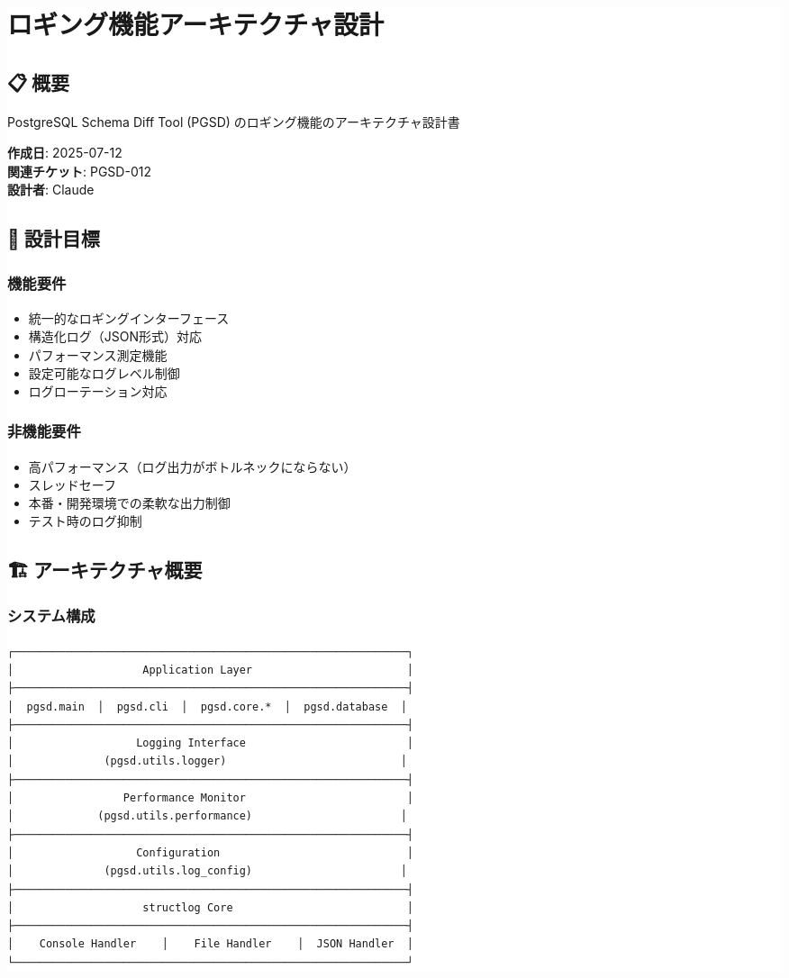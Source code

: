 # ロギング機能アーキテクチャ設計

## 📋 概要
PostgreSQL Schema Diff Tool (PGSD) のロギング機能のアーキテクチャ設計書

**作成日**: 2025-07-12  
**関連チケット**: PGSD-012  
**設計者**: Claude

## 🎯 設計目標

### 機能要件
- 統一的なロギングインターフェース
- 構造化ログ（JSON形式）対応
- パフォーマンス測定機能
- 設定可能なログレベル制御
- ログローテーション対応

### 非機能要件
- 高パフォーマンス（ログ出力がボトルネックにならない）
- スレッドセーフ
- 本番・開発環境での柔軟な出力制御
- テスト時のログ抑制

## 🏗️ アーキテクチャ概要

### システム構成
```
┌─────────────────────────────────────────────────────────────┐
│                    Application Layer                        │
├─────────────────────────────────────────────────────────────┤
│  pgsd.main  │  pgsd.cli  │  pgsd.core.*  │  pgsd.database  │
├─────────────────────────────────────────────────────────────┤
│                   Logging Interface                         │
│              (pgsd.utils.logger)                           │
├─────────────────────────────────────────────────────────────┤
│                 Performance Monitor                         │
│             (pgsd.utils.performance)                       │
├─────────────────────────────────────────────────────────────┤
│                   Configuration                             │
│              (pgsd.utils.log_config)                       │
├─────────────────────────────────────────────────────────────┤
│                    structlog Core                           │
├─────────────────────────────────────────────────────────────┤
│    Console Handler    │    File Handler    │  JSON Handler  │
└─────────────────────────────────────────────────────────────┘
```

